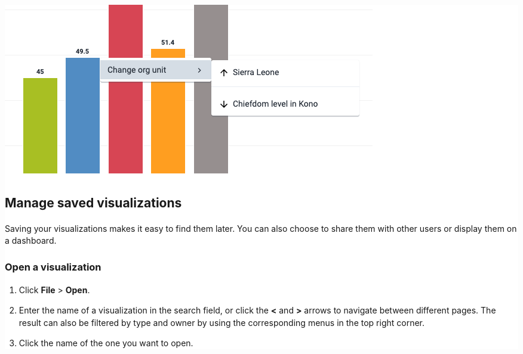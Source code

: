 ![](resources/images/data-visualizer/data-visualizer-column-drill.png)

## Manage saved visualizations

Saving your visualizations makes it easy to find them later. You can also choose to share them with other users or display them on a dashboard.

### Open a visualization

1.  Click **File** \> **Open**.

2.  Enter the name of a visualization in the search field, or click the **<** and **>** arrows to navigate between different pages. The result can also be filtered by type and owner by using the corresponding menus in the top right corner.

3.  Click the name of the one you want to open.
